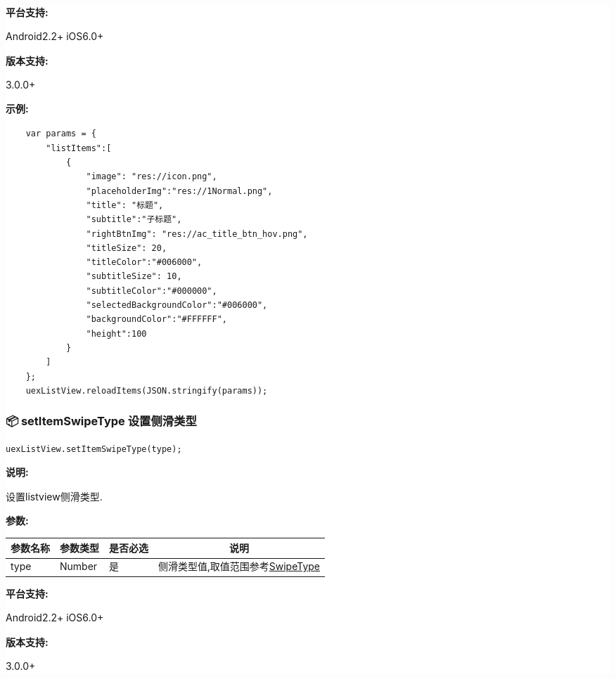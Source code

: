 **平台支持:**

Android2.2+
iOS6.0+

**版本支持:**

3.0.0+

**示例:**

```
    var params = {
        "listItems":[
            {
                "image": "res://icon.png",
                "placeholderImg":"res://1Normal.png",
                "title": "标题",
                "subtitle":"子标题",
                "rightBtnImg": "res://ac_title_btn_hov.png",
                "titleSize": 20,
                "titleColor":"#006000",
                "subtitleSize": 10,
                "subtitleColor":"#000000",
                "selectedBackgroundColor":"#006000",
                "backgroundColor":"#FFFFFF",
                "height":100
            }
        ]
    };
    uexListView.reloadItems(JSON.stringify(params));
```

### 📦 setItemSwipeType 设置侧滑类型

`uexListView.setItemSwipeType(type);`

**说明:**

  设置listview侧滑类型.
  

**参数:**

 
|  参数名称 | 参数类型  | 是否必选  |  说明 |
| ----- | ----- | ----- | ----- |
| type | Number | 是 | 侧滑类型值,取值范围参考[SwipeType](#SwipeType) |

**平台支持:**

Android2.2+
iOS6.0+

**版本支持:**

3.0.0+

